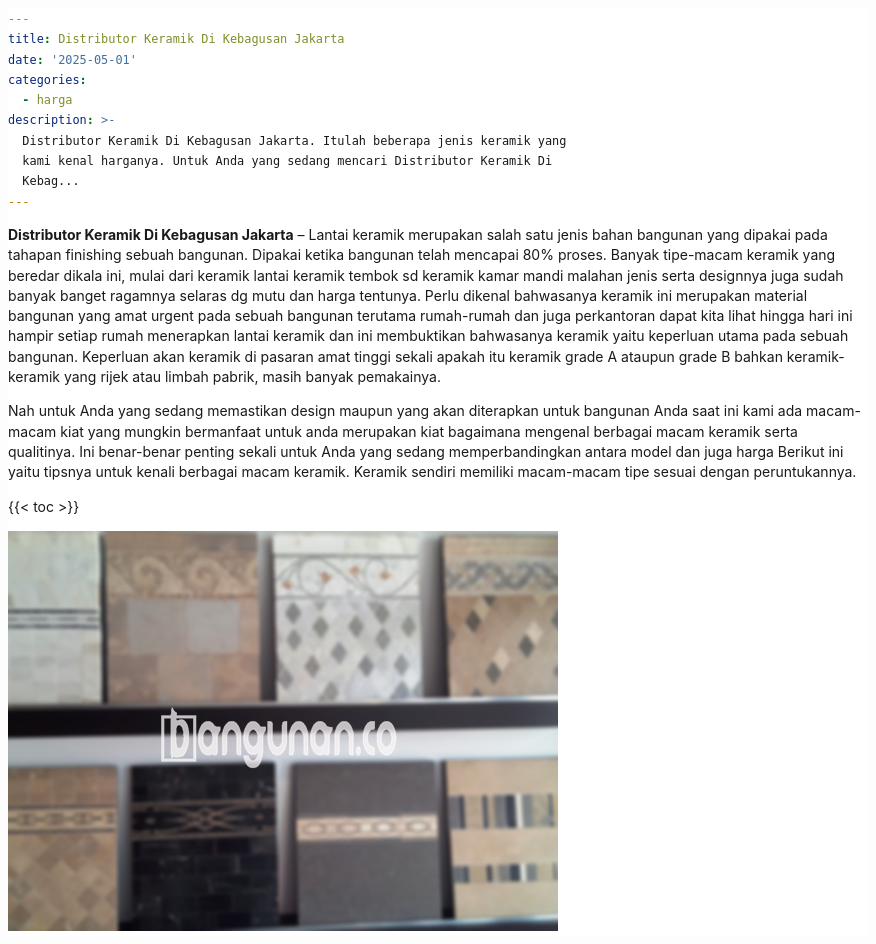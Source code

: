 ```yaml
---
title: Distributor Keramik Di Kebagusan Jakarta
date: '2025-05-01'
categories:
  - harga
description: >-
  Distributor Keramik Di Kebagusan Jakarta. Itulah beberapa jenis keramik yang
  kami kenal harganya. Untuk Anda yang sedang mencari Distributor Keramik Di
  Kebag...
---
```


**Distributor Keramik Di Kebagusan Jakarta** – Lantai keramik merupakan salah satu jenis bahan bangunan yang dipakai pada tahapan finishing sebuah bangunan. Dipakai ketika bangunan telah mencapai 80% proses. Banyak tipe-macam keramik yang beredar dikala ini, mulai dari keramik lantai keramik tembok sd keramik kamar mandi malahan jenis serta designnya juga sudah banyak banget ragamnya selaras dg mutu dan harga tentunya. Perlu dikenal bahwasanya keramik ini merupakan material bangunan yang amat urgent pada sebuah bangunan terutama rumah-rumah dan juga perkantoran dapat kita lihat hingga hari ini hampir setiap rumah menerapkan lantai keramik dan ini membuktikan bahwasanya keramik yaitu keperluan utama pada sebuah bangunan. Keperluan akan keramik di pasaran amat tinggi sekali apakah itu keramik grade A ataupun grade B bahkan keramik-keramik yang rijek atau limbah pabrik, masih banyak pemakainya.

Nah untuk Anda yang sedang memastikan design maupun yang akan diterapkan untuk bangunan Anda saat ini kami ada macam-macam kiat yang mungkin bermanfaat untuk anda merupakan kiat bagaimana mengenal berbagai macam keramik serta qualitinya. Ini benar-benar penting sekali untuk Anda yang sedang memperbandingkan antara model dan juga harga Berikut ini yaitu tipsnya untuk kenali berbagai macam keramik. Keramik sendiri memiliki macam-macam tipe sesuai dengan peruntukannya.

{{< toc >}}

![Distributor Keramik Di Kebagusan Jakarta](/images/distributor-keramik-04.png)
